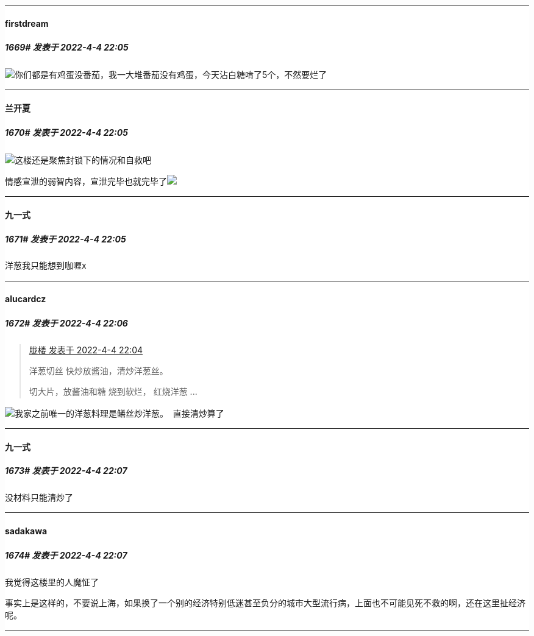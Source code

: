 *****

####  firstdream  
##### 1669#       发表于 2022-4-4 22:05

<img src="https://static.saraba1st.com/image/smiley/face2017/001.png" referrerpolicy="no-referrer">你们都是有鸡蛋没番茄，我一大堆番茄没有鸡蛋，今天沾白糖啃了5个，不然要烂了

*****

####  兰开夏  
##### 1670#       发表于 2022-4-4 22:05

<img src="https://static.saraba1st.com/image/smiley/face2017/135.png" referrerpolicy="no-referrer">这楼还是聚焦封锁下的情况和自救吧

情感宣泄的弱智内容，宣泄完毕也就完毕了<img src="https://static.saraba1st.com/image/smiley/face2017/117.png" referrerpolicy="no-referrer">

*****

####  九一式  
##### 1671#       发表于 2022-4-4 22:05

洋葱我只能想到咖喱x

*****

####  alucardcz  
##### 1672#       发表于 2022-4-4 22:06

<blockquote><a href="httphttps://bbs.saraba1st.com/2b/forum.php?mod=redirect&amp;goto=findpost&amp;pid=55313768&amp;ptid=2062393" target="_blank">胧楼 发表于 2022-4-4 22:04</a>

洋葱切丝 快炒放酱油，清炒洋葱丝。

切大片，放酱油和糖 烧到软烂， 红烧洋葱 ...</blockquote>
<img src="https://static.saraba1st.com/image/smiley/face2017/068.png" referrerpolicy="no-referrer">我家之前唯一的洋葱料理是鳝丝炒洋葱。  直接清炒算了

*****

####  九一式  
##### 1673#       发表于 2022-4-4 22:07

没材料只能清炒了

*****

####  sadakawa  
##### 1674#       发表于 2022-4-4 22:07

我觉得这楼里的人魔怔了

事实上是这样的，不要说上海，如果换了一个别的经济特别低迷甚至负分的城市大型流行病，上面也不可能见死不救的啊，还在这里扯经济呢。

*****
